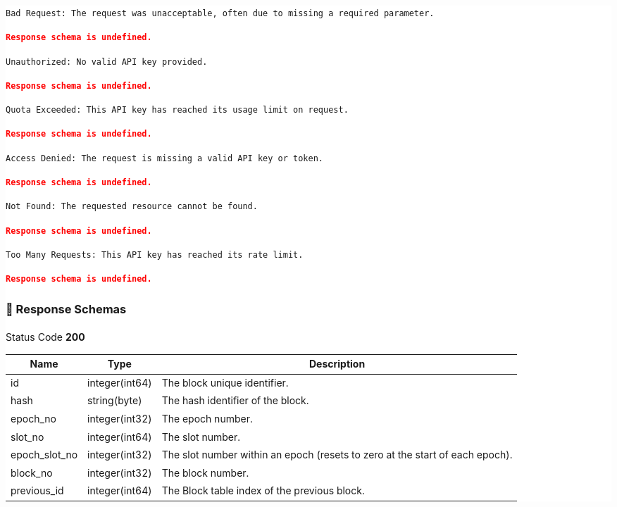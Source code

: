 </TabItem> 
<TabItem value="400" label="400" attributes={{className: styles.red}}> 

`Bad Request: The request was unacceptable, often due to missing a required parameter.`

```json
Response schema is undefined.
``` 
</TabItem> 
<TabItem value="401" label="401" attributes={{className: styles.red}}> 

`Unauthorized: No valid API key provided.`

```json
Response schema is undefined.
``` 
</TabItem> 
<TabItem value="402" label="402" attributes={{className: styles.red}}> 

`Quota Exceeded: This API key has reached its usage limit on request.`

```json
Response schema is undefined.
``` 
</TabItem> 
<TabItem value="403" label="403" attributes={{className: styles.red}}> 

`Access Denied: The request is missing a valid API key or token.`

```json
Response schema is undefined.
``` 
</TabItem> 
<TabItem value="404" label="404" attributes={{className: styles.red}}> 

`Not Found: The requested resource cannot be found.`

```json
Response schema is undefined.
``` 
</TabItem> 
<TabItem value="429" label="429" attributes={{className: styles.red}}> 

`Too Many Requests: This API key has reached its rate limit.`

```json
Response schema is undefined.
``` 
</TabItem> 
</Tabs>

### 💌 Response Schemas 

<Tabs groupId="response-type"> 
<TabItem value="200" label="200" attributes={{className: styles.green}}>

Status Code **200**

|Name|Type|Description| 
|---|---|---|
| id|integer(int64)|The block unique identifier.|
| hash|string(byte)|The hash identifier of the block.|
| epoch_no|integer(int32)|The epoch number.|
| slot_no|integer(int64)|The slot number.|
| epoch_slot_no|integer(int32)|The slot number within an epoch (resets to zero at the start of each epoch).|
| block_no|integer(int32)|The block number.|
| previous_id|integer(int64)|The Block table index of the previous block.|